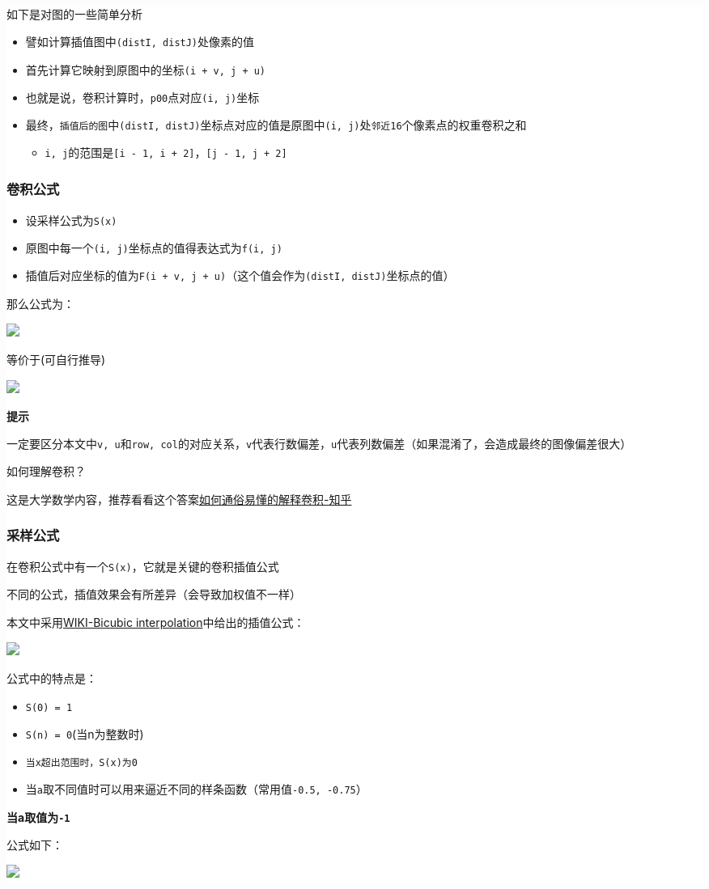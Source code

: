 如下是对图的一些简单分析

- 譬如计算插值图中`(distI, distJ)`处像素的值

- 首先计算它映射到原图中的坐标`(i + v, j + u)`

- 也就是说，卷积计算时，`p00`点对应`(i, j)`坐标

- 最终，`插值后的图`中`(distI, distJ)`坐标点对应的值是原图中`(i, j)`处`邻近16`个像素点的权重卷积之和

    - `i, j`的范围是`[i - 1, i + 2]`，`[j - 1, j + 2]`
    
### 卷积公式

- 设采样公式为`S(x)`

- 原图中每一个`(i, j)`坐标点的值得表达式为`f(i, j)`

- 插值后对应坐标的值为`F(i + v, j + u)`（这个值会作为`(distI, distJ)`坐标点的值）

那么公式为：

![](https://dailc.github.io/staticResource/blog/imageprocess/bicubic/formula1.jpg)

等价于(可自行推导)

![](https://dailc.github.io/staticResource/blog/imageprocess/bicubic/formula2.png)

__提示__

一定要区分本文中`v, u`和`row, col`的对应关系，`v`代表行数偏差，`u`代表列数偏差（如果混淆了，会造成最终的图像偏差很大）

如何理解卷积？

这是大学数学内容，推荐看看这个答案[如何通俗易懂的解释卷积-知乎](https://www.zhihu.com/question/22298352)

### 采样公式

在卷积公式中有一个`S(x)`，它就是关键的卷积插值公式

不同的公式，插值效果会有所差异（会导致加权值不一样）

本文中采用[WIKI-Bicubic interpolation](https://en.wikipedia.org/wiki/Bicubic_interpolation)中给出的插值公式：

![](https://dailc.github.io/staticResource/blog/imageprocess/bicubic/sampling_fa.jpg)

公式中的特点是：

- `S(0) = 1`

- `S(n) = 0`(当n为整数时)

- `当x超出范围时，S(x)为0`

- 当`a`取不同值时可以用来逼近不同的样条函数（常用值`-0.5, -0.75`）

__当a取值为`-1`__

公式如下：

![](https://dailc.github.io/staticResource/blog/imageprocess/bicubic/sampling_fa-1.jpg)
